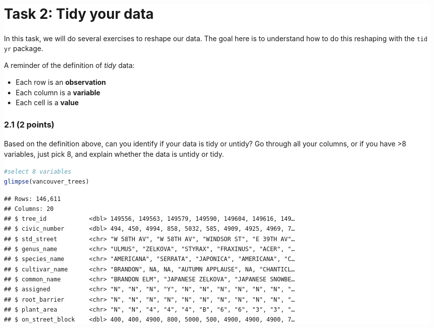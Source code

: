 

# Task 2: Tidy your data

In this task, we will do several exercises to reshape our data. The goal
here is to understand how to do this reshaping with the `tidyr` package.

A reminder of the definition of *tidy* data:

- Each row is an **observation**
- Each column is a **variable**
- Each cell is a **value**

### 2.1 (2 points)

Based on the definition above, can you identify if your data is tidy or
untidy? Go through all your columns, or if you have \>8 variables, just
pick 8, and explain whether the data is untidy or tidy.



``` r
#select 8 variables
glimpse(vancouver_trees)
```

    ## Rows: 146,611
    ## Columns: 20
    ## $ tree_id            <dbl> 149556, 149563, 149579, 149590, 149604, 149616, 149…
    ## $ civic_number       <dbl> 494, 450, 4994, 858, 5032, 585, 4909, 4925, 4969, 7…
    ## $ std_street         <chr> "W 58TH AV", "W 58TH AV", "WINDSOR ST", "E 39TH AV"…
    ## $ genus_name         <chr> "ULMUS", "ZELKOVA", "STYRAX", "FRAXINUS", "ACER", "…
    ## $ species_name       <chr> "AMERICANA", "SERRATA", "JAPONICA", "AMERICANA", "C…
    ## $ cultivar_name      <chr> "BRANDON", NA, NA, "AUTUMN APPLAUSE", NA, "CHANTICL…
    ## $ common_name        <chr> "BRANDON ELM", "JAPANESE ZELKOVA", "JAPANESE SNOWBE…
    ## $ assigned           <chr> "N", "N", "N", "Y", "N", "N", "N", "N", "N", "N", "…
    ## $ root_barrier       <chr> "N", "N", "N", "N", "N", "N", "N", "N", "N", "N", "…
    ## $ plant_area         <chr> "N", "N", "4", "4", "4", "B", "6", "6", "3", "3", "…
    ## $ on_street_block    <dbl> 400, 400, 4900, 800, 5000, 500, 4900, 4900, 4900, 7…